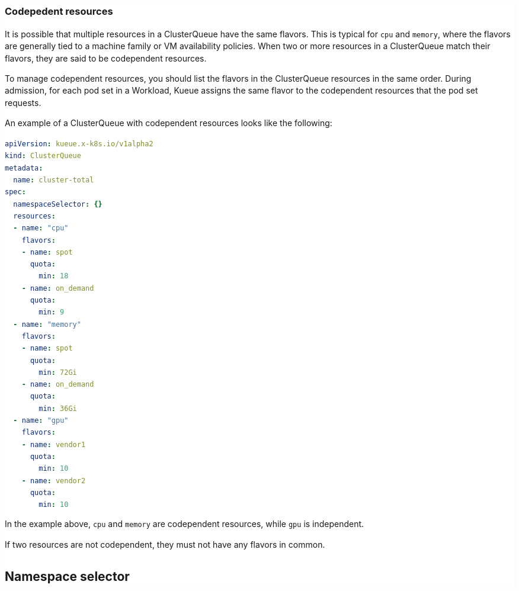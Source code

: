### Codepedent resources

It is possible that multiple resources in a ClusterQueue have the same flavors.
This is typical for `cpu` and `memory`, where the flavors are generally tied to
a machine family or VM availability policies. When two or more resources in a
ClusterQueue match their flavors, they are said to be codependent resources.

To manage codependent resources, you should list the flavors in the ClusterQueue
resources in the same order. During admission, for each pod set in a Workload,
Kueue assigns the same flavor to the codependent resources that the pod set requests.

An example of a ClusterQueue with codependent resources looks like the following:

```yaml
apiVersion: kueue.x-k8s.io/v1alpha2
kind: ClusterQueue
metadata:
  name: cluster-total
spec:
  namespaceSelector: {}
  resources:
  - name: "cpu"
    flavors:
    - name: spot
      quota:
        min: 18
    - name: on_demand
      quota:
        min: 9
  - name: "memory"
    flavors:
    - name: spot
      quota:
        min: 72Gi
    - name: on_demand
      quota:
        min: 36Gi
  - name: "gpu"
    flavors:
    - name: vendor1
      quota:
        min: 10
    - name: vendor2
      quota:
        min: 10
```

In the example above, `cpu` and `memory` are codependent resources, while `gpu`
is independent.

If two resources are not codependent, they must not have any flavors in common.

## Namespace selector
